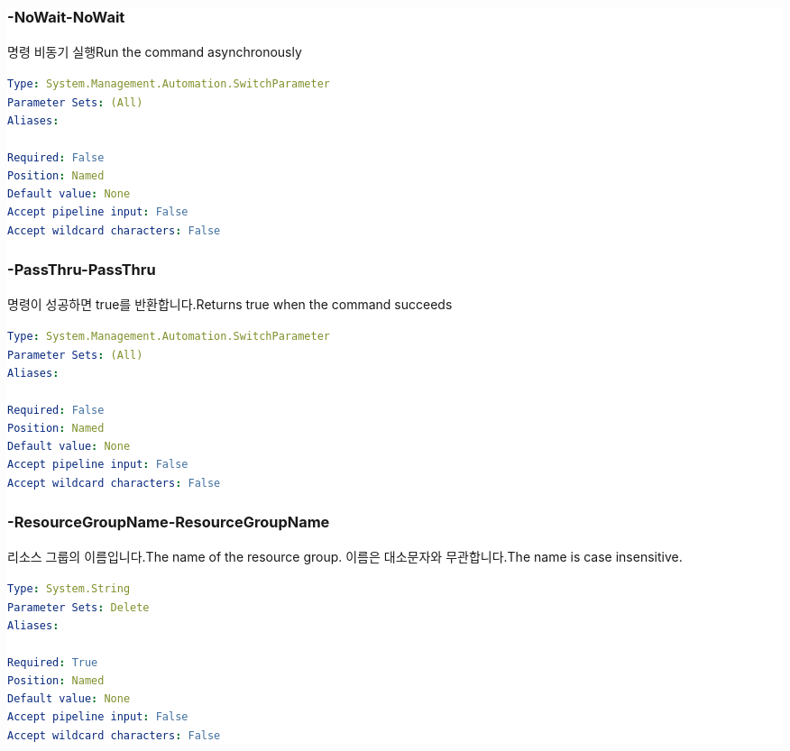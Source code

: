 ### <span data-ttu-id="9a35d-123">-NoWait</span><span class="sxs-lookup"><span data-stu-id="9a35d-123">-NoWait</span></span>
<span data-ttu-id="9a35d-124">명령 비동기 실행</span><span class="sxs-lookup"><span data-stu-id="9a35d-124">Run the command asynchronously</span></span>

```yaml
Type: System.Management.Automation.SwitchParameter
Parameter Sets: (All)
Aliases:

Required: False
Position: Named
Default value: None
Accept pipeline input: False
Accept wildcard characters: False
```

### <span data-ttu-id="9a35d-125">-PassThru</span><span class="sxs-lookup"><span data-stu-id="9a35d-125">-PassThru</span></span>
<span data-ttu-id="9a35d-126">명령이 성공하면 true를 반환합니다.</span><span class="sxs-lookup"><span data-stu-id="9a35d-126">Returns true when the command succeeds</span></span>

```yaml
Type: System.Management.Automation.SwitchParameter
Parameter Sets: (All)
Aliases:

Required: False
Position: Named
Default value: None
Accept pipeline input: False
Accept wildcard characters: False
```

### <span data-ttu-id="9a35d-127">-ResourceGroupName</span><span class="sxs-lookup"><span data-stu-id="9a35d-127">-ResourceGroupName</span></span>
<span data-ttu-id="9a35d-128">리소스 그룹의 이름입니다.</span><span class="sxs-lookup"><span data-stu-id="9a35d-128">The name of the resource group.</span></span>
<span data-ttu-id="9a35d-129">이름은 대소문자와 무관합니다.</span><span class="sxs-lookup"><span data-stu-id="9a35d-129">The name is case insensitive.</span></span>

```yaml
Type: System.String
Parameter Sets: Delete
Aliases:

Required: True
Position: Named
Default value: None
Accept pipeline input: False
Accept wildcard characters: False
```
